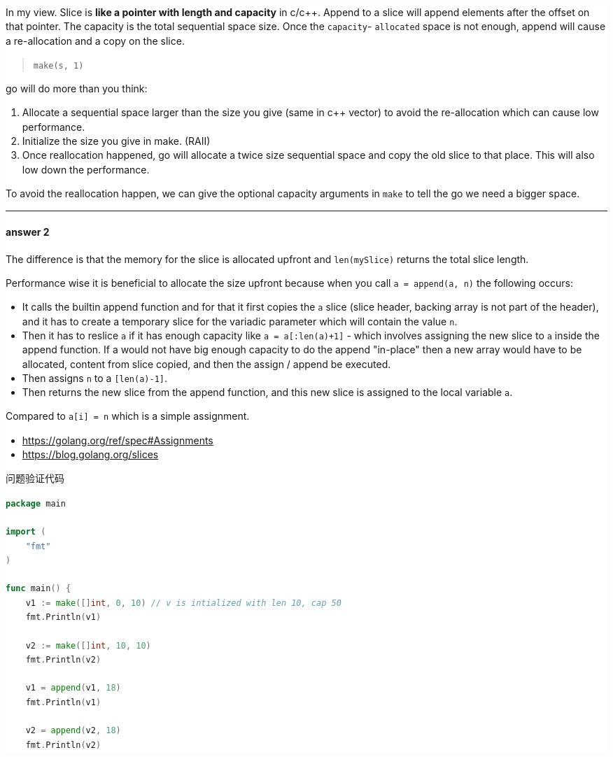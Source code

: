 In my view. Slice is **like a pointer with length and capacity** in c/c++. Append to a slice will append elements after the offset on that pointer. The capacity is the total sequential space size. Once the `capacity`- `allocated` space is not enough, append will cause a re-allocation and a copy on the slice.

> ```
> make(s, 1)
> ```

go will do more than you think:

1. Allocate a sequential space larger than the size you give (same in c++ vector) to avoid the re-allocation which can cause low performance.
2. Initialize the size you give in make. (RAII)
3. Once reallocation happened, go will allocate a twice size sequential space and copy the old slice to that place. This will also low down the performance.

To avoid the reallocation happen, we can give the optional capacity arguments in `make` to tell the go we need a bigger space.



----

#### answer 2

The difference is that the memory for the slice is allocated upfront and `len(mySlice)` returns the total slice length.

Performance wise it is beneficial to allocate the size upfront because when you call `a = append(a, n)` the following occurs:

- It calls the builtin append function and for that it first copies the `a` slice (slice header, backing array is not part of the header), and it has to create a temporary slice for the variadic parameter which will contain the value `n`.
- Then it has to reslice `a` if it has enough capacity like `a = a[:len(a)+1]` - which involves assigning the new slice to `a` inside the append function. If a would not have big enough capacity to do the append "in-place" then a new array would have to be allocated, content from slice copied, and then the assign / append be executed.
- Then assigns `n` to a `[len(a)-1]`.
- Then returns the new slice from the append function, and this new slice is assigned to the local variable `a`.

Compared to `a[i] = n` which is a simple assignment.

- https://golang.org/ref/spec#Assignments
- https://blog.golang.org/slices



问题验证代码

```go
package main

import (
	"fmt"
)

func main() {
	v1 := make([]int, 0, 10) // v is intialized with len 10, cap 50
	fmt.Println(v1)

	v2 := make([]int, 10, 10)
	fmt.Println(v2)

	v1 = append(v1, 18)
	fmt.Println(v1)

	v2 = append(v2, 18)
	fmt.Println(v2)
```